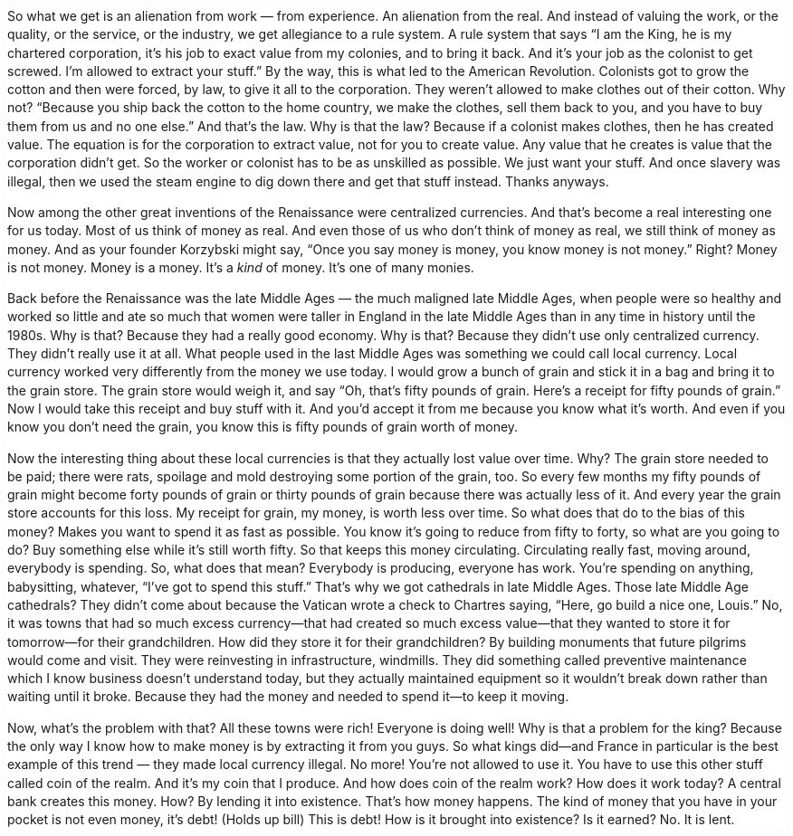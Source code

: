 So what we get is an alienation from work — from experience. An alienation from the real. And instead of valuing the work, or the quality, or the service, or the industry, we get allegiance to a rule system. A rule system that says “I am the King, he is my chartered corporation, it’s his job to exact value from my colonies, and to bring it back. And it’s your job as the colonist to get screwed. I’m allowed to extract your stuff.” By the way, this is what led to the American Revolution. Colonists got to grow the cotton and then were forced, by law, to give it all to the corporation. They weren’t allowed to make clothes out of their cotton. Why not? “Because you ship back the cotton to the home country, we make the clothes, sell them back to you, and you have to buy them from us and no one else.” And that’s the law. Why is that the law? Because if a colonist makes clothes, then he has created value. The equation is for the corporation to extract value, not for you to create value. Any value that he creates is value that the corporation didn’t get. So the worker or colonist has to be as unskilled as possible. We just want your stuff. And once slavery was illegal, then we used the steam engine to dig down there and get that stuff instead. Thanks anyways.

Now among the other great inventions of the Renaissance were centralized currencies. And that’s become a real interesting one for us today. Most of us think of money as real. And even those of us who don’t think of money as real, we still think of money as money. And as your founder Korzybski might say, “Once you say money is money, you know money is not money.” Right? Money is not money. Money is a money. It’s a _kind_ of money. It’s one of many monies.

Back before the Renaissance was the late Middle Ages — the much maligned late Middle Ages, when people were so healthy and worked so little and ate so much that women were taller in England in the late Middle Ages than in any time in history until the 1980s. Why is that? Because they had a really good economy. Why is that? Because they didn’t use only centralized currency. They didn’t really use it at all. What people used in the last Middle Ages was something we could call local currency. Local currency worked very differently from the money we use today. I would grow a bunch of grain and stick it in a bag and bring it to the grain store. The grain store would weigh it, and say “Oh, that’s fifty pounds of grain. Here’s a receipt for fifty pounds of grain.” Now I would take this receipt and buy stuff with it. And you’d accept it from me because you know what it’s worth. And even if you know you don’t need the grain, you know this is fifty pounds of grain worth of money.

Now the interesting thing about these local currencies is that they actually lost value over time. Why? The grain store needed to be paid; there were rats, spoilage and mold destroying some portion of the grain, too. So every few months my fifty pounds of grain might become forty pounds of grain or thirty pounds of grain because there was actually less of it. And every year the grain store accounts for this loss. My receipt for grain, my money, is worth less over time. So what does that do to the bias of this money? Makes you want to spend it as fast as possible. You know it’s going to reduce from fifty to forty, so what are you going to do? Buy something else while it’s still worth fifty. So that keeps this money circulating. Circulating really fast, moving around, everybody is spending. So, what does that mean? Everybody is producing, everyone has work. You’re spending on anything, babysitting, whatever, “I’ve got to spend this stuff.” That’s why we got cathedrals in late Middle Ages. Those late Middle Age cathedrals? They didn’t come about because the Vatican wrote a check to Chartres saying, “Here, go build a nice one, Louis.” No, it was towns that had so much excess currency—that had created so much excess value—that they wanted to store it for tomorrow—for their grandchildren. How did they store it for their grandchildren? By building monuments that future pilgrims would come and visit. They were reinvesting in infrastructure, windmills. They did something called preventive maintenance which I know business doesn’t understand today, but they actually maintained equipment so it wouldn’t break down rather than waiting until it broke. Because they had the money and needed to spend it—to keep it moving.

Now, what’s the problem with that? All these towns were rich! Everyone is doing well! Why is that a problem for the king? Because the only way I know how to make money is by extracting it from you guys. So what kings did—and France in particular is the best example of this trend — they made local currency illegal. No more! You’re not allowed to use it. You have to use this other stuff called coin of the realm. And it’s my coin that I produce. And how does coin of the realm work? How does it work today? A central bank creates this money. How? By lending it into existence. That’s how money happens. The kind of money that you have in your pocket is not even money, it’s debt! (Holds up bill) This is debt! How is it brought into existence? Is it earned? No. It is lent.
